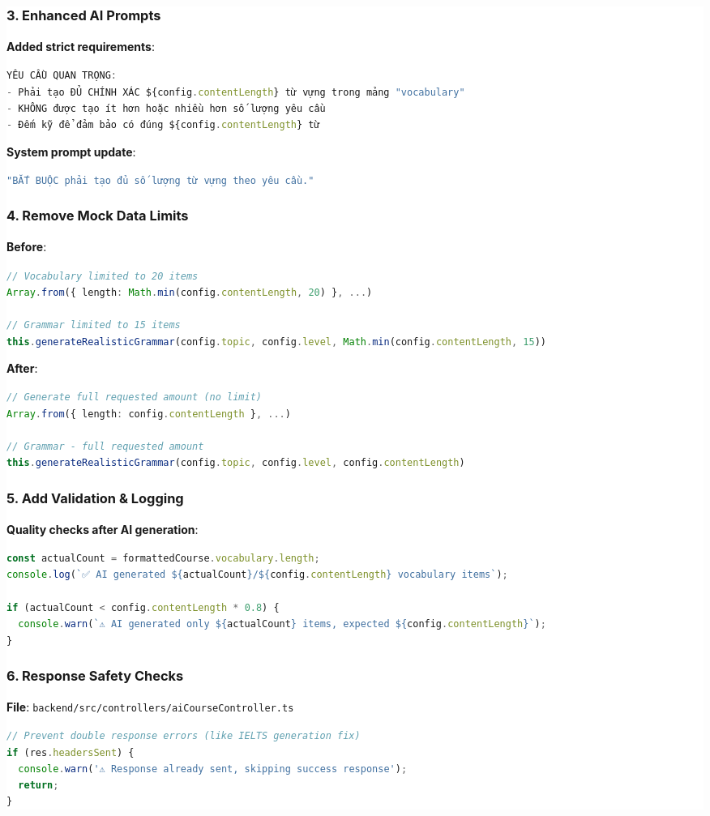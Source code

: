 ### 3. Enhanced AI Prompts
**Added strict requirements**:

```typescript
YÊU CẦU QUAN TRỌNG:
- Phải tạo ĐỦ CHÍNH XÁC ${config.contentLength} từ vựng trong mảng "vocabulary"
- KHÔNG được tạo ít hơn hoặc nhiều hơn số lượng yêu cầu
- Đếm kỹ để đảm bảo có đúng ${config.contentLength} từ
```

**System prompt update**:
```typescript
"BẮT BUỘC phải tạo đủ số lượng từ vựng theo yêu cầu."
```

### 4. Remove Mock Data Limits
**Before**:
```typescript
// Vocabulary limited to 20 items
Array.from({ length: Math.min(config.contentLength, 20) }, ...)

// Grammar limited to 15 items
this.generateRealisticGrammar(config.topic, config.level, Math.min(config.contentLength, 15))
```

**After**:
```typescript
// Generate full requested amount (no limit)
Array.from({ length: config.contentLength }, ...)

// Grammar - full requested amount
this.generateRealisticGrammar(config.topic, config.level, config.contentLength)
```

### 5. Add Validation & Logging
**Quality checks after AI generation**:

```typescript
const actualCount = formattedCourse.vocabulary.length;
console.log(`✅ AI generated ${actualCount}/${config.contentLength} vocabulary items`);

if (actualCount < config.contentLength * 0.8) {
  console.warn(`⚠️ AI generated only ${actualCount} items, expected ${config.contentLength}`);
}
```

### 6. Response Safety Checks
**File**: `backend/src/controllers/aiCourseController.ts`

```typescript
// Prevent double response errors (like IELTS generation fix)
if (res.headersSent) {
  console.warn('⚠️ Response already sent, skipping success response');
  return;
}
```
